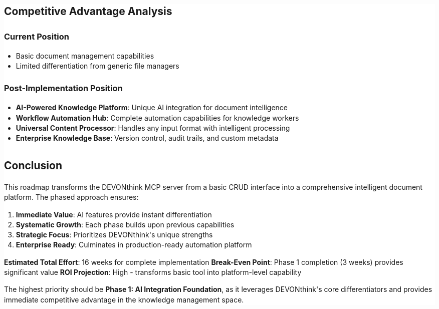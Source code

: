 ## Competitive Advantage Analysis

### Current Position
- Basic document management capabilities
- Limited differentiation from generic file managers

### Post-Implementation Position
- **AI-Powered Knowledge Platform**: Unique AI integration for document intelligence
- **Workflow Automation Hub**: Complete automation capabilities for knowledge workers
- **Universal Content Processor**: Handles any input format with intelligent processing
- **Enterprise Knowledge Base**: Version control, audit trails, and custom metadata

## Conclusion

This roadmap transforms the DEVONthink MCP server from a basic CRUD interface into a comprehensive intelligent document platform. The phased approach ensures:

1. **Immediate Value**: AI features provide instant differentiation
2. **Systematic Growth**: Each phase builds upon previous capabilities  
3. **Strategic Focus**: Prioritizes DEVONthink's unique strengths
4. **Enterprise Ready**: Culminates in production-ready automation platform

**Estimated Total Effort**: 16 weeks for complete implementation
**Break-Even Point**: Phase 1 completion (3 weeks) provides significant value
**ROI Projection**: High - transforms basic tool into platform-level capability

The highest priority should be **Phase 1: AI Integration Foundation**, as it leverages DEVONthink's core differentiators and provides immediate competitive advantage in the knowledge management space.